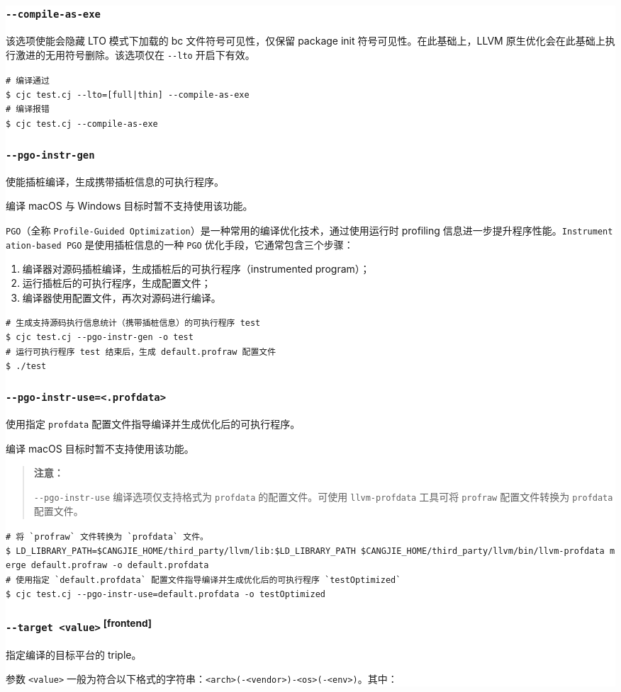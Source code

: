 ### `--compile-as-exe`

该选项使能会隐藏 LTO 模式下加载的 bc 文件符号可见性，仅保留 package init 符号可见性。在此基础上，LLVM 原生优化会在此基础上执行激进的无用符号删除。该选项仅在 `--lto` 开启下有效。 

```shell
# 编译通过
$ cjc test.cj --lto=[full|thin] --compile-as-exe
# 编译报错
$ cjc test.cj --compile-as-exe
```

### `--pgo-instr-gen`

使能插桩编译，生成携带插桩信息的可执行程序。

编译 macOS 与 Windows 目标时暂不支持使用该功能。

`PGO`（全称 `Profile-Guided Optimization`）是一种常用的编译优化技术，通过使用运行时 profiling 信息进一步提升程序性能。`Instrumentation-based PGO` 是使用插桩信息的一种 `PGO` 优化手段，它通常包含三个步骤：

1. 编译器对源码插桩编译，生成插桩后的可执行程序（instrumented program）；
2. 运行插桩后的可执行程序，生成配置文件；
3. 编译器使用配置文件，再次对源码进行编译。

```shell
# 生成支持源码执行信息统计（携带插桩信息）的可执行程序 test
$ cjc test.cj --pgo-instr-gen -o test
# 运行可执行程序 test 结束后，生成 default.profraw 配置文件
$ ./test
```

### `--pgo-instr-use=<.profdata>`

使用指定 `profdata` 配置文件指导编译并生成优化后的可执行程序。

编译 macOS 目标时暂不支持使用该功能。

> **注意：**
>
> `--pgo-instr-use` 编译选项仅支持格式为 `profdata` 的配置文件。可使用 `llvm-profdata` 工具可将 `profraw` 配置文件转换为 `profdata` 配置文件。

```shell
# 将 `profraw` 文件转换为 `profdata` 文件。
$ LD_LIBRARY_PATH=$CANGJIE_HOME/third_party/llvm/lib:$LD_LIBRARY_PATH $CANGJIE_HOME/third_party/llvm/bin/llvm-profdata merge default.profraw -o default.profdata
# 使用指定 `default.profdata` 配置文件指导编译并生成优化后的可执行程序 `testOptimized`
$ cjc test.cj --pgo-instr-use=default.profdata -o testOptimized
```

### `--target <value>` <sup>[frontend]</sup>

指定编译的目标平台的 triple。

参数 `<value>` 一般为符合以下格式的字符串：`<arch>(-<vendor>)-<os>(-<env>)`。其中：
